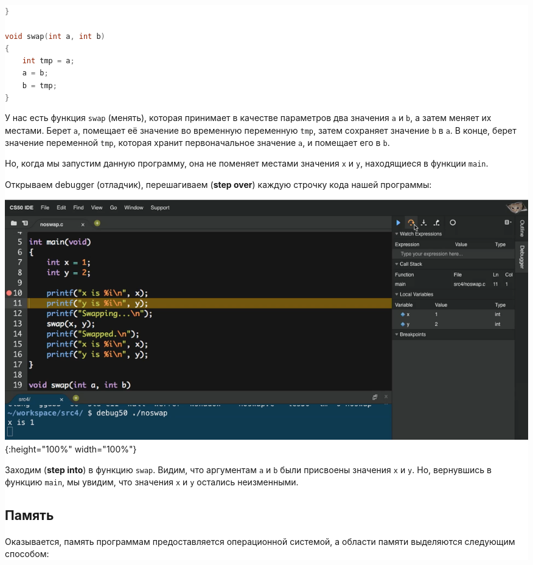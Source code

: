 ```c
}

void swap(int a, int b)
{
    int tmp = a;
    a = b;
    b = tmp;
}
```
У нас есть функция `swap` (менять), которая принимает в качестве параметров два значения `a` и `b`, а затем меняет их местами. Берет `a`, помещает её значение во временную переменную `tmp`, затем сохраняет значение `b` в `a`. В конце, берет значение переменной `tmp`, которая хранит первоначальное значение `a`, и помещает его в `b`.

Но, когда мы запустим данную программу, она не поменяет местами значения `x` и `y`, находящиеся в функции `main`.

Открываем debugger (отладчик), перешагиваем (**step over**) каждую строчку кода нашей программы:

![image alt text](image_0.png){:height="100%" width="100%"}

Заходим (**step into**) в функцию `swap`. Видим, что аргументам `a` и `b` были присвоены значения `x` и `y`. Но, вернувшись в функцию `main`, мы увидим, что значения `x` и `y` остались неизменными.

## Память

Оказывается, память программам предоставляется операционной системой, а области памяти выделяются следующим способом:
